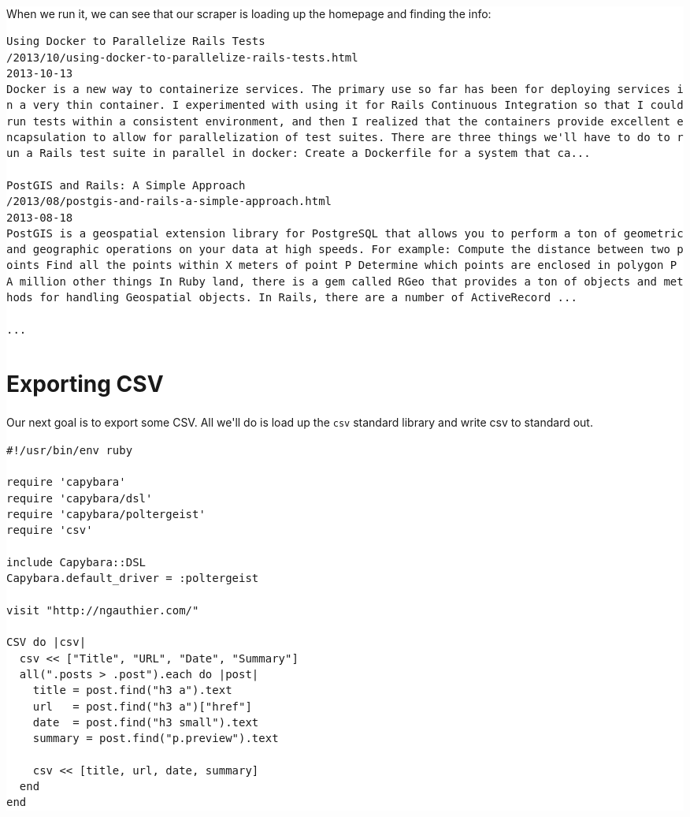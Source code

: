 When we run it, we can see that our scraper is loading up the homepage and finding the info:

<pre>
Using Docker to Parallelize Rails Tests
/2013/10/using-docker-to-parallelize-rails-tests.html
2013-10-13
Docker is a new way to containerize services. The primary use so far has been for deploying services in a very thin container. I experimented with using it for Rails Continuous Integration so that I could run tests within a consistent environment, and then I realized that the containers provide excellent encapsulation to allow for parallelization of test suites. There are three things we'll have to do to run a Rails test suite in parallel in docker: Create a Dockerfile for a system that ca...

PostGIS and Rails: A Simple Approach
/2013/08/postgis-and-rails-a-simple-approach.html
2013-08-18
PostGIS is a geospatial extension library for PostgreSQL that allows you to perform a ton of geometric and geographic operations on your data at high speeds. For example: Compute the distance between two points Find all the points within X meters of point P Determine which points are enclosed in polygon P A million other things In Ruby land, there is a gem called RGeo that provides a ton of objects and methods for handling Geospatial objects. In Rails, there are a number of ActiveRecord ...

...
</pre>

# Exporting CSV

Our next goal is to export some CSV. All we'll do is load up the `csv` standard library and write csv to standard out.

<pre class='prettyprint'>
#!/usr/bin/env ruby

require 'capybara'
require 'capybara/dsl'
require 'capybara/poltergeist'
require 'csv'

include Capybara::DSL
Capybara.default_driver = :poltergeist

visit "http://ngauthier.com/"

CSV do |csv|
  csv << ["Title", "URL", "Date", "Summary"]
  all(".posts > .post").each do |post|
    title = post.find("h3 a").text
    url   = post.find("h3 a")["href"]
    date  = post.find("h3 small").text
    summary = post.find("p.preview").text

    csv << [title, url, date, summary]
  end
end
</pre>
